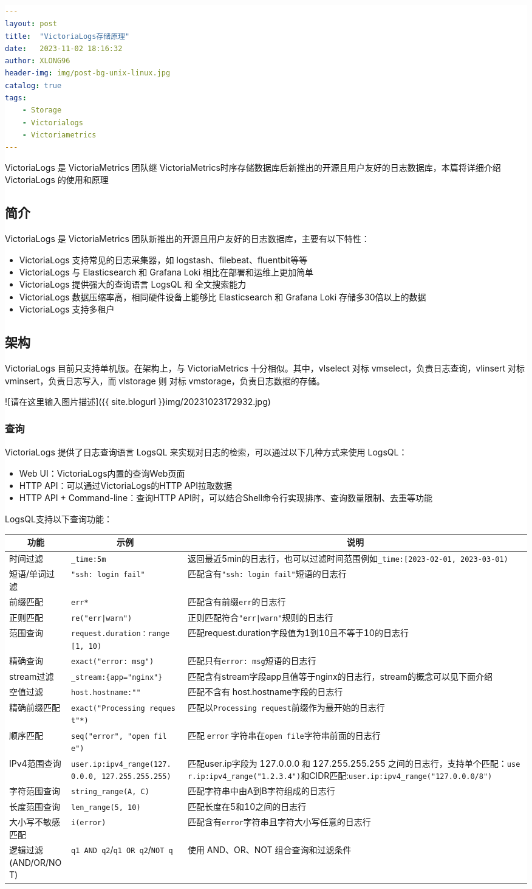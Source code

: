 ```yaml
---
layout: post
title:  "VictoriaLogs存储原理"
date:   2023-11-02 18:16:32
author: XLONG96
header-img: img/post-bg-unix-linux.jpg
catalog: true
tags:
    - Storage
    - Victorialogs
    - Victoriametrics
---
```


VictoriaLogs 是 VictoriaMetrics 团队继 VictoriaMetrics时序存储数据库后新推出的开源且用户友好的日志数据库，本篇将详细介绍 VictoriaLogs 的使用和原理


## 简介

VictoriaLogs 是 VictoriaMetrics 团队新推出的开源且用户友好的日志数据库，主要有以下特性：

* VictoriaLogs 支持常见的日志采集器，如 logstash、filebeat、fluentbit等等
* VictoriaLogs 与 Elasticsearch 和 Grafana Loki 相比在部署和运维上更加简单
* VictoriaLogs 提供强大的查询语言 LogsQL 和 全文搜索能力
* VictoriaLogs 数据压缩率高，相同硬件设备上能够比 Elasticsearch 和 Grafana Loki 存储多30倍以上的数据
* VictoriaLogs 支持多租户

## 架构

VictoriaLogs 目前只支持单机版。在架构上，与 VictoriaMetrics 十分相似。其中，vlselect 对标 vmselect，负责日志查询，vlinsert 对标 vminsert，负责日志写入，而 vlstorage 则 对标 vmstorage，负责日志数据的存储。

![请在这里输入图片描述]({{ site.blogurl }}img/20231023172932.jpg)

### 查询

VictoriaLogs 提供了日志查询语言 LogsQL 来实现对日志的检索，可以通过以下几种方式来使用 LogsQL：

* Web UI：VictoriaLogs内置的查询Web页面
* HTTP API：可以通过VictoriaLogs的HTTP API拉取数据
* HTTP API + Command-line：查询HTTP API时，可以结合Shell命令行实现排序、查询数量限制、去重等功能

LogsQL支持以下查询功能：

功能       | 示例  | 说明
--        |       --      | -- 
时间过滤   | `_time:5m` | 返回最近5min的日志行，也可以过滤时间范围例如`_time:[2023-02-01, 2023-03-01)`
短语/单词过滤   |`"ssh: login fail"` | 匹配含有`"ssh: login fail"`短语的日志行
前缀匹配   |`err*` | 匹配含有前缀`err`的日志行
正则匹配   |`re("err\|warn")` | 正则匹配符合`"err\|warn"`规则的日志行
范围查询   |`request.duration：range[1, 10)` | 匹配request.duration字段值为1到10且不等于10的日志行
精确查询   |`exact("error: msg")` | 匹配只有`error: msg`短语的日志行
stream过滤|`_stream:{app="nginx"}`| 匹配含有stream字段app且值等于nginx的日志行，stream的概念可以见下面介绍
空值过滤 |`host.hostname:""` | 匹配不含有 host.hostname字段的日志行
精确前缀匹配|`exact("Processing request"*)` | 匹配以`Processing request`前缀作为最开始的日志行
顺序匹配 | `seq("error", "open file")` | 匹配 `error` 字符串在`open file`字符串前面的日志行
IPv4范围查询| `user.ip:ipv4_range(127.0.0.0, 127.255.255.255)` |  匹配user.ip字段为 127.0.0.0 和 127.255.255.255 之间的日志行，支持单个匹配：`user.ip:ipv4_range("1.2.3.4")`和CIDR匹配:`user.ip:ipv4_range("127.0.0.0/8")`
字符范围查询|`string_range(A, C)` | 匹配字符串中由A到B字符组成的日志行
长度范围查询|`len_range(5, 10)` | 匹配长度在5和10之间的日志行
大小写不敏感匹配| `i(error)` | 匹配含有`error`字符串且字符大小写任意的日志行
逻辑过滤(AND/OR/NOT)   | `q1 AND q2`/`q1 OR q2`/`NOT q` | 使用 AND、OR、NOT 组合查询和过滤条件
